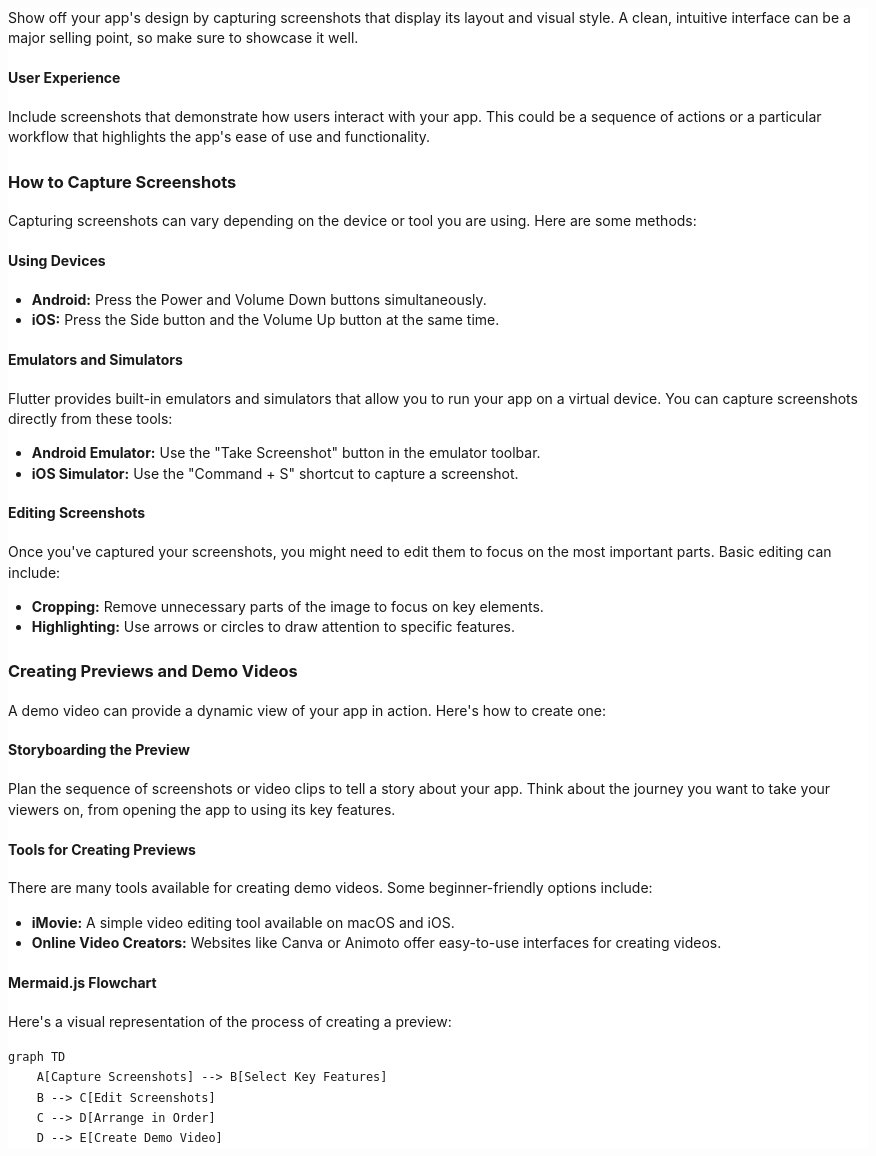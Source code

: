 Show off your app's design by capturing screenshots that display its layout and visual style. A clean, intuitive interface can be a major selling point, so make sure to showcase it well.

#### User Experience

Include screenshots that demonstrate how users interact with your app. This could be a sequence of actions or a particular workflow that highlights the app's ease of use and functionality.

### How to Capture Screenshots

Capturing screenshots can vary depending on the device or tool you are using. Here are some methods:

#### Using Devices

- **Android:** Press the Power and Volume Down buttons simultaneously.
- **iOS:** Press the Side button and the Volume Up button at the same time.

#### Emulators and Simulators

Flutter provides built-in emulators and simulators that allow you to run your app on a virtual device. You can capture screenshots directly from these tools:

- **Android Emulator:** Use the "Take Screenshot" button in the emulator toolbar.
- **iOS Simulator:** Use the "Command + S" shortcut to capture a screenshot.

#### Editing Screenshots

Once you've captured your screenshots, you might need to edit them to focus on the most important parts. Basic editing can include:

- **Cropping:** Remove unnecessary parts of the image to focus on key elements.
- **Highlighting:** Use arrows or circles to draw attention to specific features.

### Creating Previews and Demo Videos

A demo video can provide a dynamic view of your app in action. Here's how to create one:

#### Storyboarding the Preview

Plan the sequence of screenshots or video clips to tell a story about your app. Think about the journey you want to take your viewers on, from opening the app to using its key features.

#### Tools for Creating Previews

There are many tools available for creating demo videos. Some beginner-friendly options include:

- **iMovie:** A simple video editing tool available on macOS and iOS.
- **Online Video Creators:** Websites like Canva or Animoto offer easy-to-use interfaces for creating videos.

#### Mermaid.js Flowchart

Here's a visual representation of the process of creating a preview:

```mermaid
graph TD
    A[Capture Screenshots] --> B[Select Key Features]
    B --> C[Edit Screenshots]
    C --> D[Arrange in Order]
    D --> E[Create Demo Video]
```
